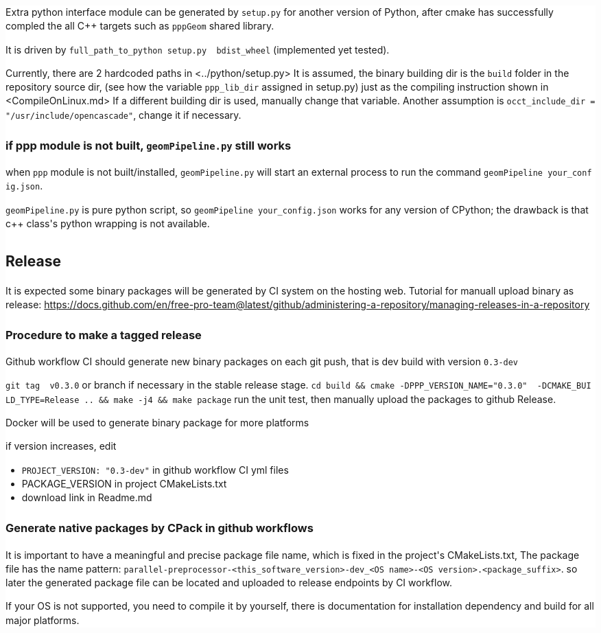 Extra python interface module can be generated by `setup.py` for another version of Python,  after cmake has successfully compled the all C++ targets such as `pppGeom` shared library.

It is driven by `full_path_to_python setup.py  bdist_wheel` (implemented yet tested). 

Currently, there are 2 hardcoded paths in <../python/setup.py>
It is assumed, the binary building dir is the `build` folder in the repository source dir, (see how the variable `ppp_lib_dir` assigned in setup.py) just as the compiling instruction shown in <CompileOnLinux.md> If a different building dir is used, manually change that variable. 
Another assumption is `occt_include_dir = "/usr/include/opencascade"`, change it if necessary.

### if ppp module is not built, `geomPipeline.py` still works
when `ppp` module is not built/installed,  `geomPipeline.py` will start an external process to run the command `geomPipeline your_config.json`.

`geomPipeline.py` is pure python script, so `geomPipeline your_config.json` works for any version of CPython; the drawback is that c++ class's python wrapping is not available.


## Release

It is expected some binary packages will be generated by CI system on the hosting web.
Tutorial for manuall upload binary as release: https://docs.github.com/en/free-pro-team@latest/github/administering-a-repository/managing-releases-in-a-repository

### Procedure to make a tagged release

Github workflow CI should generate new binary packages on each git push, that is dev build with version  `0.3-dev`

`git tag  v0.3.0` or branch if necessary in the stable release stage.
`cd build && cmake -DPPP_VERSION_NAME="0.3.0"  -DCMAKE_BUILD_TYPE=Release .. && make -j4 && make package`
run the unit test, then manually upload the packages to github Release.

Docker will be used to generate binary package for more platforms

if version increases, edit 
+ `PROJECT_VERSION: "0.3-dev"`  in github workflow CI yml files 
+ PACKAGE_VERSION in project CMakeLists.txt
+ download link in Readme.md

### Generate native packages by CPack in github workflows

It is important to have a meaningful and precise package file name, which is fixed in the project's CMakeLists.txt, 
The package file has the name pattern: `parallel-preprocessor-<this_software_version>-dev_<OS name>-<OS version>.<package_suffix>`.
so later the generated package file can be located and uploaded to release endpoints by CI workflow.

If your OS is not supported, you need to compile it by yourself,  there is documentation for installation dependency and build for all major platforms.
